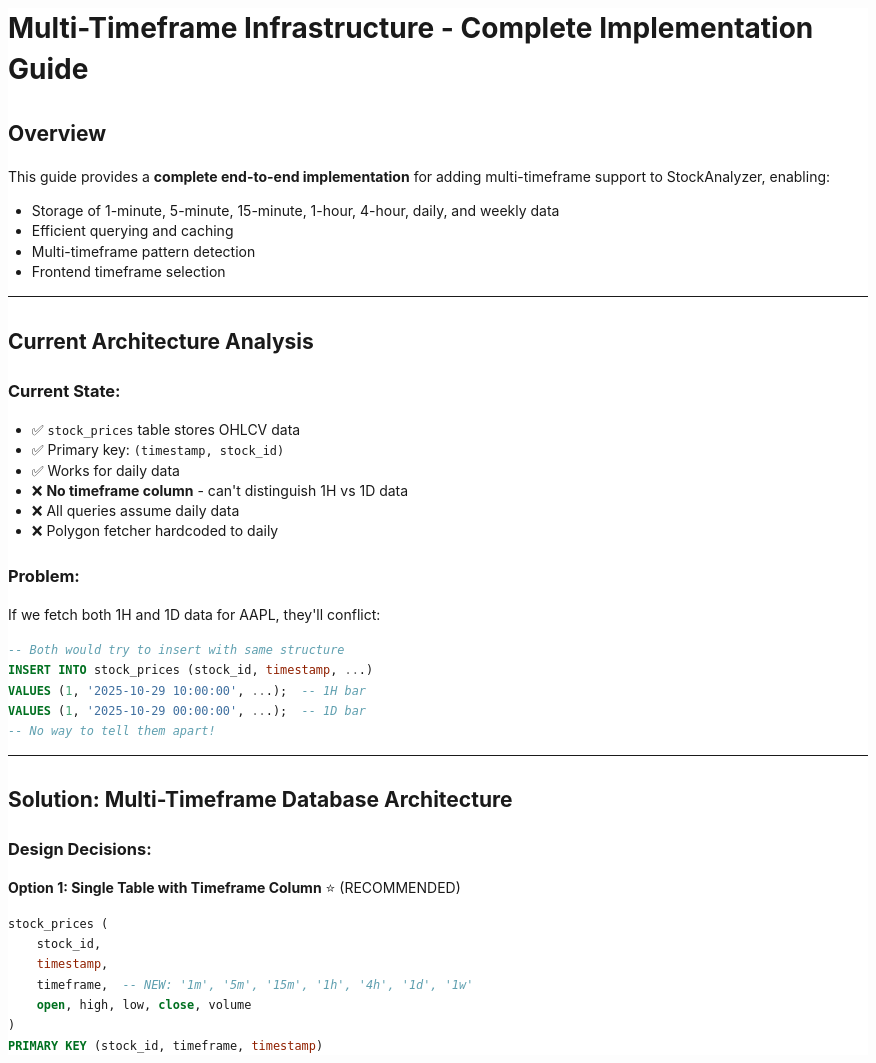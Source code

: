 # Multi-Timeframe Infrastructure - Complete Implementation Guide

## Overview

This guide provides a **complete end-to-end implementation** for adding multi-timeframe support to StockAnalyzer, enabling:
- Storage of 1-minute, 5-minute, 15-minute, 1-hour, 4-hour, daily, and weekly data
- Efficient querying and caching
- Multi-timeframe pattern detection
- Frontend timeframe selection

---

## Current Architecture Analysis

### **Current State:**
- ✅ `stock_prices` table stores OHLCV data
- ✅ Primary key: `(timestamp, stock_id)`
- ✅ Works for daily data
- ❌ **No timeframe column** - can't distinguish 1H vs 1D data
- ❌ All queries assume daily data
- ❌ Polygon fetcher hardcoded to daily

### **Problem:**
If we fetch both 1H and 1D data for AAPL, they'll conflict:
```sql
-- Both would try to insert with same structure
INSERT INTO stock_prices (stock_id, timestamp, ...)
VALUES (1, '2025-10-29 10:00:00', ...);  -- 1H bar
VALUES (1, '2025-10-29 00:00:00', ...);  -- 1D bar
-- No way to tell them apart!
```

---

## Solution: Multi-Timeframe Database Architecture

### **Design Decisions:**

**Option 1: Single Table with Timeframe Column** ⭐ (RECOMMENDED)
```sql
stock_prices (
    stock_id,
    timestamp,
    timeframe,  -- NEW: '1m', '5m', '15m', '1h', '4h', '1d', '1w'
    open, high, low, close, volume
)
PRIMARY KEY (stock_id, timeframe, timestamp)
```
